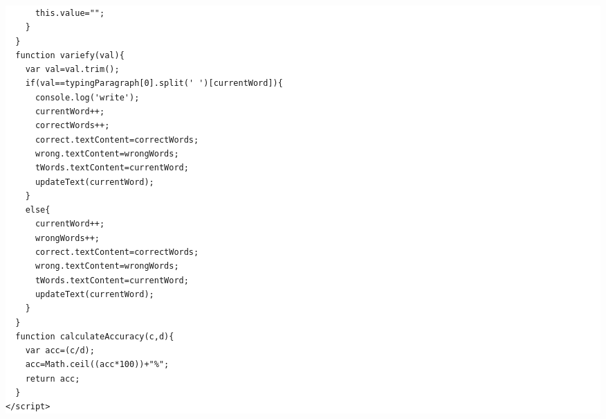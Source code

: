           this.value="";
        }
      }
      function variefy(val){
        var val=val.trim();
        if(val==typingParagraph[0].split(' ')[currentWord]){
          console.log('write');
          currentWord++;
          correctWords++;
          correct.textContent=correctWords;
          wrong.textContent=wrongWords;
          tWords.textContent=currentWord;
          updateText(currentWord);
        }
        else{
          currentWord++;
          wrongWords++;
          correct.textContent=correctWords;
          wrong.textContent=wrongWords;
          tWords.textContent=currentWord;
          updateText(currentWord);
        }
      }
      function calculateAccuracy(c,d){
        var acc=(c/d);
        acc=Math.ceil((acc*100))+"%";
        return acc;
      }
    </script>
  </body>
</html>

